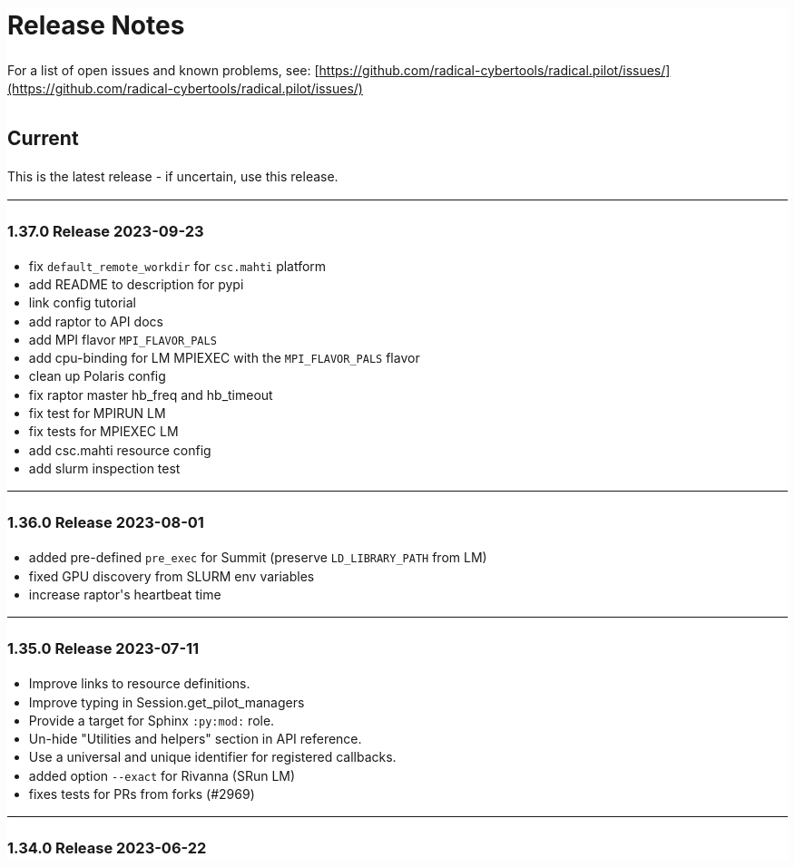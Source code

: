 # Release Notes

For a list of open issues and known problems, see:
 [https://github.com/radical-cybertools/radical.pilot/issues/](https://github.com/radical-cybertools/radical.pilot/issues/)

## Current

This is the latest release - if uncertain, use this release.


--------------------------------------------------------------------------------
### 1.37.0 Release                                                    2023-09-23

  - fix `default_remote_workdir` for `csc.mahti` platform
  - add README to description for pypi
  - link config tutorial
  - add raptor to API docs
  - add MPI flavor `MPI_FLAVOR_PALS`
  - add cpu-binding for LM MPIEXEC with the `MPI_FLAVOR_PALS` flavor
  - clean up Polaris config
  - fix raptor master hb_freq and hb_timeout
  - fix test for MPIRUN LM
  - fix tests for MPIEXEC LM
  - add csc.mahti resource config
  - add slurm inspection test


--------------------------------------------------------------------------------
### 1.36.0 Release                                                    2023-08-01

  - added pre-defined `pre_exec` for Summit (preserve `LD_LIBRARY_PATH` from LM)
  - fixed GPU discovery from SLURM env variables
  - increase raptor's heartbeat time
  

--------------------------------------------------------------------------------
### 1.35.0 Release                                                    2023-07-11

  - Improve links to resource definitions.
  - Improve typing in Session.get_pilot_managers
  - Provide a target for Sphinx `:py:mod:` role.
  - Un-hide "Utilities and helpers" section in API reference.
  - Use a universal and unique identifier for registered callbacks.
  - added option `--exact` for Rivanna (SRun LM)
  - fixes tests for PRs from forks (#2969)


--------------------------------------------------------------------------------
### 1.34.0 Release                                                    2023-06-22
